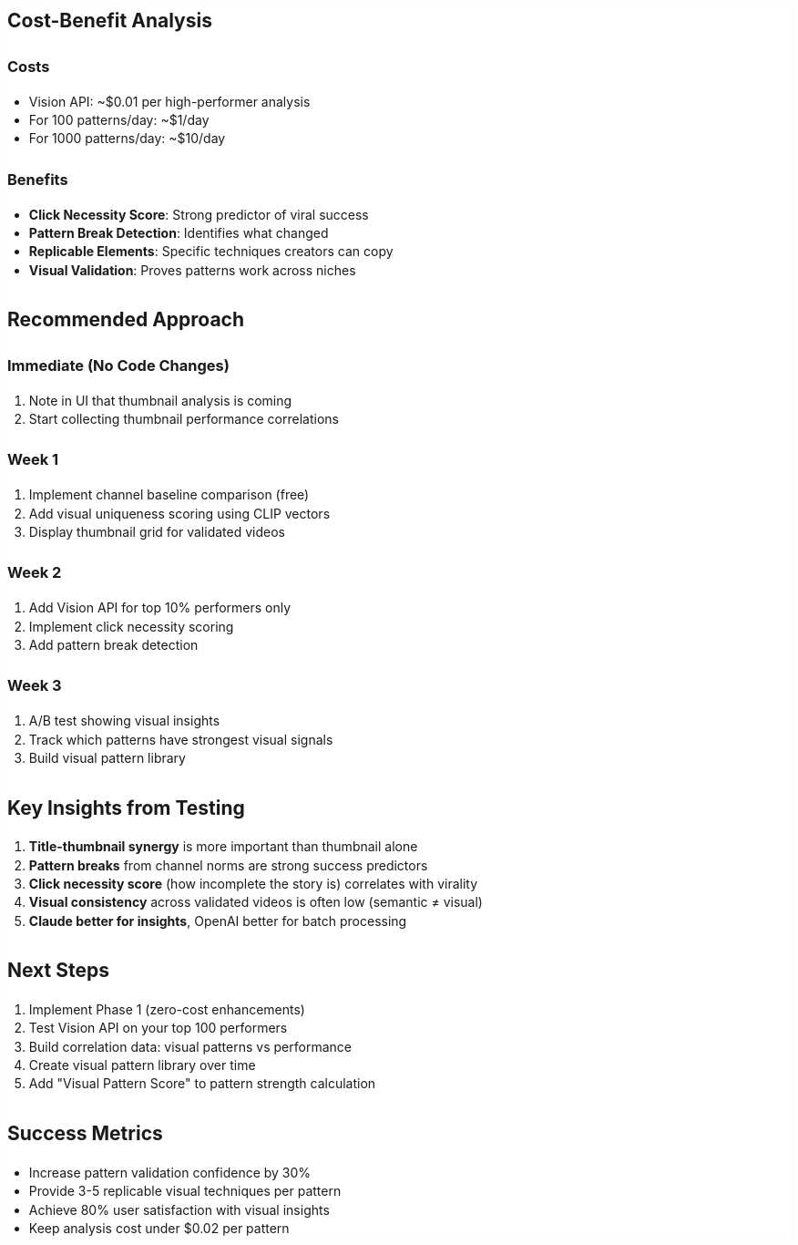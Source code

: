## Cost-Benefit Analysis

### Costs
- Vision API: ~$0.01 per high-performer analysis
- For 100 patterns/day: ~$1/day
- For 1000 patterns/day: ~$10/day

### Benefits
- **Click Necessity Score**: Strong predictor of viral success
- **Pattern Break Detection**: Identifies what changed
- **Replicable Elements**: Specific techniques creators can copy
- **Visual Validation**: Proves patterns work across niches

## Recommended Approach

### Immediate (No Code Changes)
1. Note in UI that thumbnail analysis is coming
2. Start collecting thumbnail performance correlations

### Week 1
1. Implement channel baseline comparison (free)
2. Add visual uniqueness scoring using CLIP vectors
3. Display thumbnail grid for validated videos

### Week 2
1. Add Vision API for top 10% performers only
2. Implement click necessity scoring
3. Add pattern break detection

### Week 3
1. A/B test showing visual insights
2. Track which patterns have strongest visual signals
3. Build visual pattern library

## Key Insights from Testing

1. **Title-thumbnail synergy** is more important than thumbnail alone
2. **Pattern breaks** from channel norms are strong success predictors
3. **Click necessity score** (how incomplete the story is) correlates with virality
4. **Visual consistency** across validated videos is often low (semantic ≠ visual)
5. **Claude better for insights**, OpenAI better for batch processing

## Next Steps

1. Implement Phase 1 (zero-cost enhancements)
2. Test Vision API on your top 100 performers
3. Build correlation data: visual patterns vs performance
4. Create visual pattern library over time
5. Add "Visual Pattern Score" to pattern strength calculation

## Success Metrics

- Increase pattern validation confidence by 30%
- Provide 3-5 replicable visual techniques per pattern
- Achieve 80% user satisfaction with visual insights
- Keep analysis cost under $0.02 per pattern